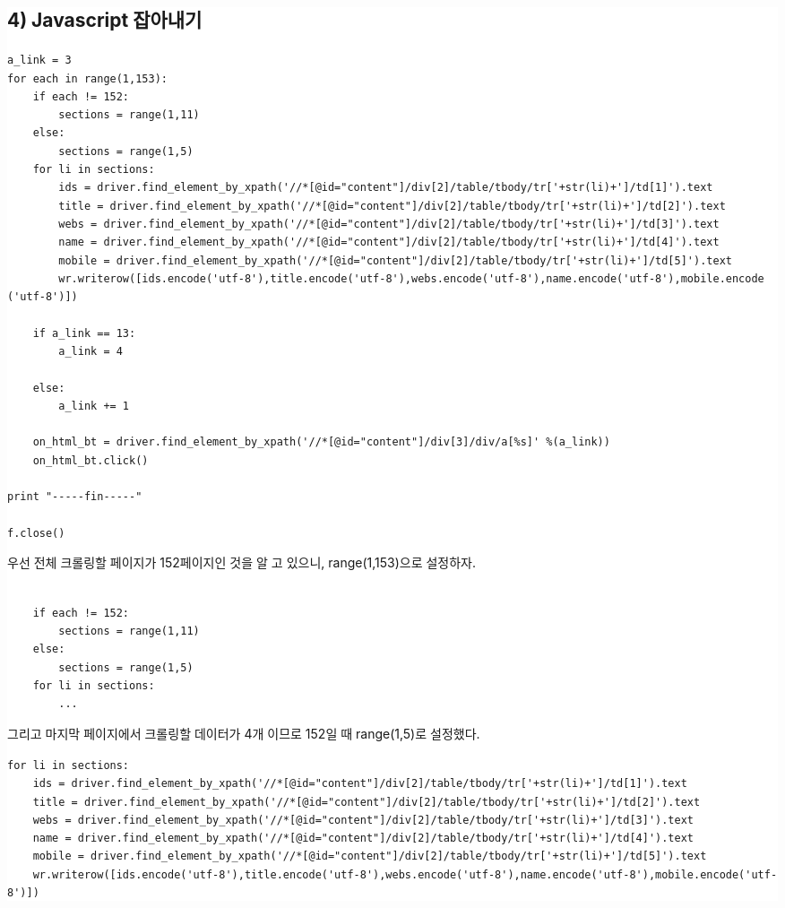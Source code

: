 


## 4) Javascript 잡아내기
```
a_link = 3
for each in range(1,153):
    if each != 152:
        sections = range(1,11)
    else:
        sections = range(1,5)
    for li in sections:
        ids = driver.find_element_by_xpath('//*[@id="content"]/div[2]/table/tbody/tr['+str(li)+']/td[1]').text
        title = driver.find_element_by_xpath('//*[@id="content"]/div[2]/table/tbody/tr['+str(li)+']/td[2]').text
        webs = driver.find_element_by_xpath('//*[@id="content"]/div[2]/table/tbody/tr['+str(li)+']/td[3]').text
        name = driver.find_element_by_xpath('//*[@id="content"]/div[2]/table/tbody/tr['+str(li)+']/td[4]').text
        mobile = driver.find_element_by_xpath('//*[@id="content"]/div[2]/table/tbody/tr['+str(li)+']/td[5]').text
        wr.writerow([ids.encode('utf-8'),title.encode('utf-8'),webs.encode('utf-8'),name.encode('utf-8'),mobile.encode('utf-8')])

    if a_link == 13:
        a_link = 4

    else:
        a_link += 1        
    
    on_html_bt = driver.find_element_by_xpath('//*[@id="content"]/div[3]/div/a[%s]' %(a_link))
    on_html_bt.click()
    
print "-----fin-----"

f.close()
```
우선 전체 크롤링할 페이지가 152페이지인 것을 알 고 있으니, range(1,153)으로 설정하자.


```
    
    if each != 152:
        sections = range(1,11)
    else:
        sections = range(1,5)
    for li in sections:
    	...
```
그리고 마지막 페이지에서 크롤링할 데이터가 4개 이므로 152일 때 range(1,5)로 설정했다.


```
for li in sections:
	ids = driver.find_element_by_xpath('//*[@id="content"]/div[2]/table/tbody/tr['+str(li)+']/td[1]').text
	title = driver.find_element_by_xpath('//*[@id="content"]/div[2]/table/tbody/tr['+str(li)+']/td[2]').text
	webs = driver.find_element_by_xpath('//*[@id="content"]/div[2]/table/tbody/tr['+str(li)+']/td[3]').text
	name = driver.find_element_by_xpath('//*[@id="content"]/div[2]/table/tbody/tr['+str(li)+']/td[4]').text
	mobile = driver.find_element_by_xpath('//*[@id="content"]/div[2]/table/tbody/tr['+str(li)+']/td[5]').text
	wr.writerow([ids.encode('utf-8'),title.encode('utf-8'),webs.encode('utf-8'),name.encode('utf-8'),mobile.encode('utf-8')])
```